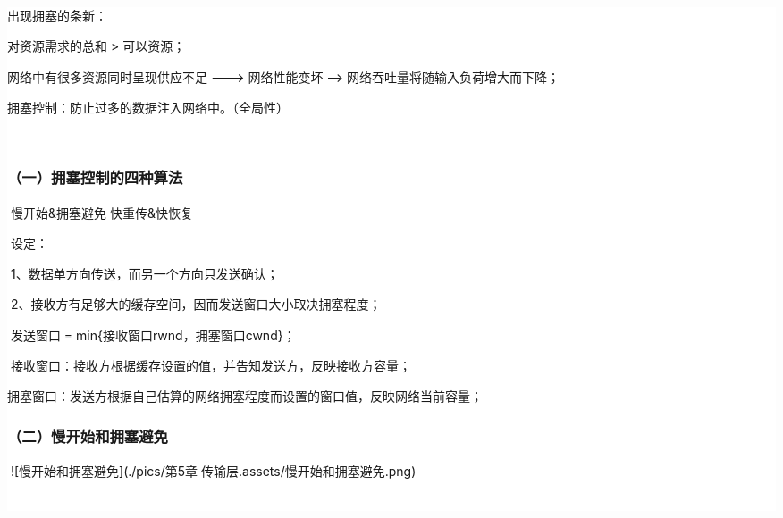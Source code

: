 出现拥塞的条新：	

对资源需求的总和 > 可以资源；

网络中有很多资源同时呈现供应不足 ---> 网络性能变坏 --> 网络吞吐量将随输入负荷增大而下降；

拥塞控制：防止过多的数据注入网络中。（全局性）

​		

### （一）拥塞控制的四种算法

​	慢开始&拥塞避免      快重传&快恢复

​	设定：

​	1、数据单方向传送，而另一个方向只发送确认；

​	2、接收方有足够大的缓存空间，因而发送窗口大小取决拥塞程度；

​	发送窗口 = min{接收窗口rwnd，拥塞窗口cwnd}；

​	接收窗口：接收方根据缓存设置的值，并告知发送方，反映接收方容量；

​	拥塞窗口：发送方根据自己估算的网络拥塞程度而设置的窗口值，反映网络当前容量；



### （二）慢开始和拥塞避免

​	![慢开始和拥塞避免](./pics/第5章 传输层.assets/慢开始和拥塞避免.png)



















​	













